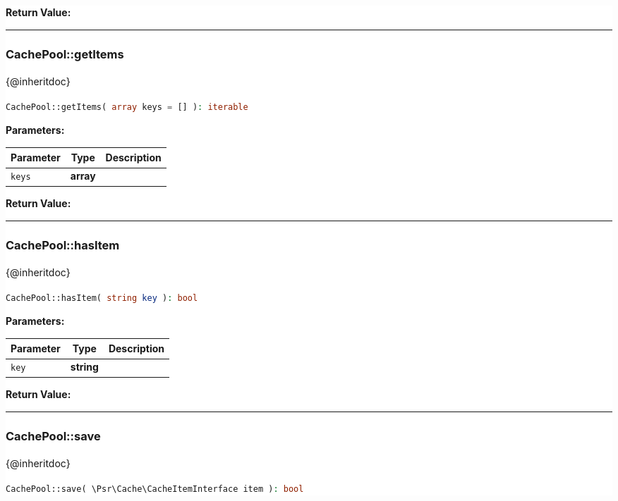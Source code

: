 **Return Value:**





---
### CachePool::getItems

{@inheritdoc}

```php
CachePool::getItems( array keys = [] ): iterable
```




**Parameters:**

| Parameter | Type | Description |
|-----------|------|-------------|
| `keys` | **array** |  |


**Return Value:**





---
### CachePool::hasItem

{@inheritdoc}

```php
CachePool::hasItem( string key ): bool
```




**Parameters:**

| Parameter | Type | Description |
|-----------|------|-------------|
| `key` | **string** |  |


**Return Value:**





---
### CachePool::save

{@inheritdoc}

```php
CachePool::save( \Psr\Cache\CacheItemInterface item ): bool
```

